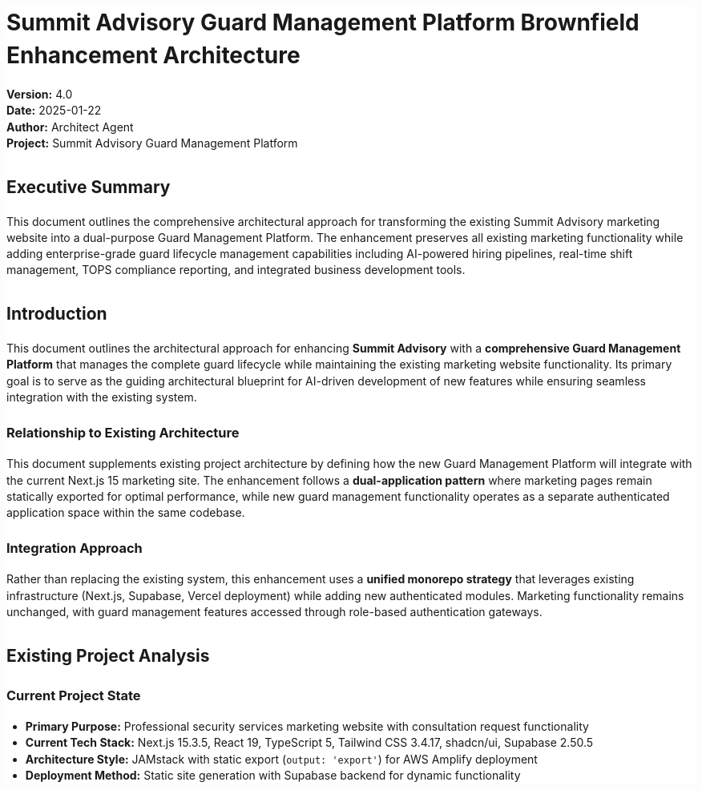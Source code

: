 # Summit Advisory Guard Management Platform Brownfield Enhancement Architecture

**Version:** 4.0  
**Date:** 2025-01-22  
**Author:** Architect Agent  
**Project:** Summit Advisory Guard Management Platform  

## Executive Summary

This document outlines the comprehensive architectural approach for transforming the existing Summit Advisory marketing website into a dual-purpose Guard Management Platform. The enhancement preserves all existing marketing functionality while adding enterprise-grade guard lifecycle management capabilities including AI-powered hiring pipelines, real-time shift management, TOPS compliance reporting, and integrated business development tools.

## Introduction

This document outlines the architectural approach for enhancing **Summit Advisory** with a **comprehensive Guard Management Platform** that manages the complete guard lifecycle while maintaining the existing marketing website functionality. Its primary goal is to serve as the guiding architectural blueprint for AI-driven development of new features while ensuring seamless integration with the existing system.

### Relationship to Existing Architecture

This document supplements existing project architecture by defining how the new Guard Management Platform will integrate with the current Next.js 15 marketing site. The enhancement follows a **dual-application pattern** where marketing pages remain statically exported for optimal performance, while new guard management functionality operates as a separate authenticated application space within the same codebase.

### Integration Approach

Rather than replacing the existing system, this enhancement uses a **unified monorepo strategy** that leverages existing infrastructure (Next.js, Supabase, Vercel deployment) while adding new authenticated modules. Marketing functionality remains unchanged, with guard management features accessed through role-based authentication gateways.

## Existing Project Analysis

### Current Project State

- **Primary Purpose:** Professional security services marketing website with consultation request functionality
- **Current Tech Stack:** Next.js 15.3.5, React 19, TypeScript 5, Tailwind CSS 3.4.17, shadcn/ui, Supabase 2.50.5
- **Architecture Style:** JAMstack with static export (`output: 'export'`) for AWS Amplify deployment
- **Deployment Method:** Static site generation with Supabase backend for dynamic functionality
